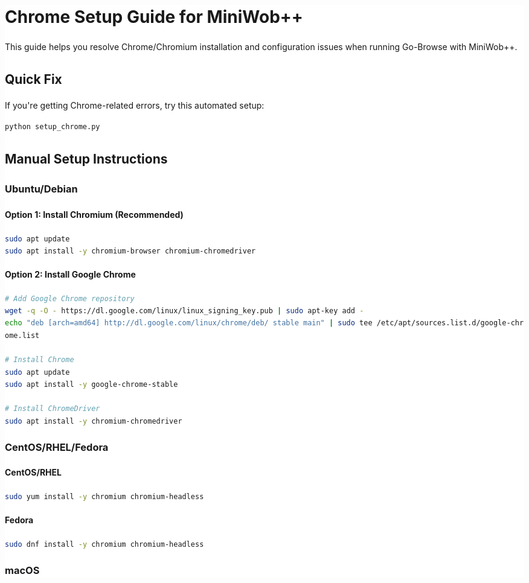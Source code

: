 # Chrome Setup Guide for MiniWob++

This guide helps you resolve Chrome/Chromium installation and configuration issues when running Go-Browse with MiniWob++.

## Quick Fix

If you're getting Chrome-related errors, try this automated setup:

```bash
python setup_chrome.py
```

## Manual Setup Instructions

### Ubuntu/Debian

#### Option 1: Install Chromium (Recommended)
```bash
sudo apt update
sudo apt install -y chromium-browser chromium-chromedriver
```

#### Option 2: Install Google Chrome
```bash
# Add Google Chrome repository
wget -q -O - https://dl.google.com/linux/linux_signing_key.pub | sudo apt-key add -
echo "deb [arch=amd64] http://dl.google.com/linux/chrome/deb/ stable main" | sudo tee /etc/apt/sources.list.d/google-chrome.list

# Install Chrome
sudo apt update
sudo apt install -y google-chrome-stable

# Install ChromeDriver
sudo apt install -y chromium-chromedriver
```

### CentOS/RHEL/Fedora

#### CentOS/RHEL
```bash
sudo yum install -y chromium chromium-headless
```

#### Fedora
```bash
sudo dnf install -y chromium chromium-headless
```

### macOS
